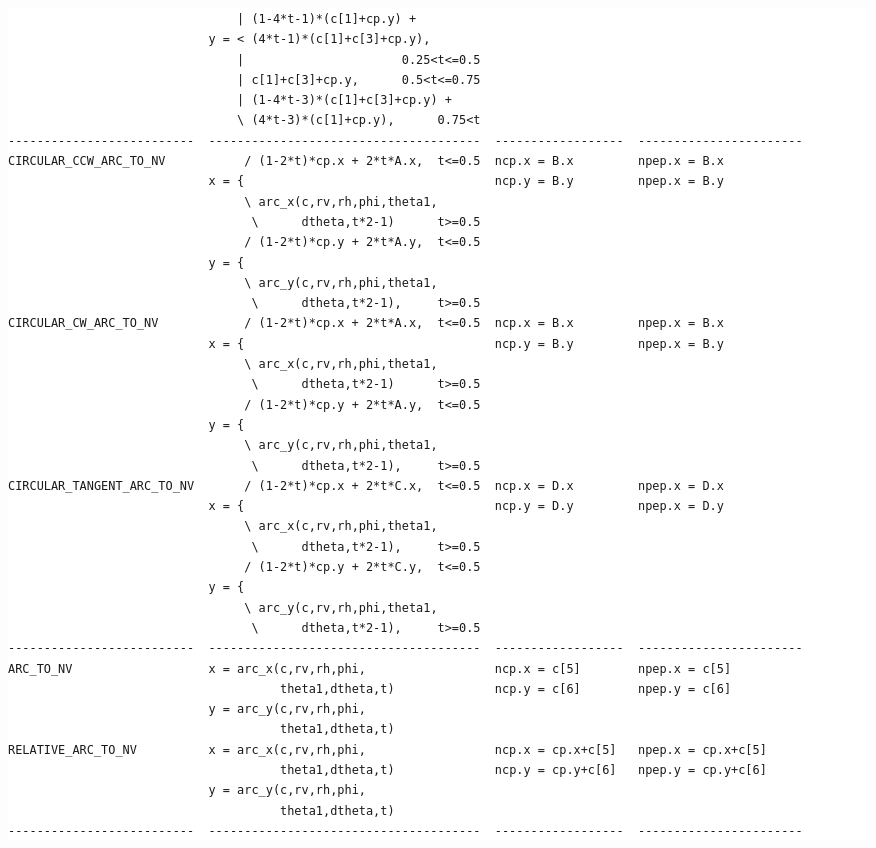                                     | (1-4*t-1)*(c[1]+cp.y) +
                                y = < (4*t-1)*(c[1]+c[3]+cp.y),
                                    |                      0.25<t<=0.5
                                    | c[1]+c[3]+cp.y,      0.5<t<=0.75
                                    | (1-4*t-3)*(c[1]+c[3]+cp.y) +
                                    \ (4*t-3)*(c[1]+cp.y),      0.75<t
    --------------------------  --------------------------------------  ------------------  -----------------------
    CIRCULAR_CCW_ARC_TO_NV           / (1-2*t)*cp.x + 2*t*A.x,  t<=0.5  ncp.x = B.x         npep.x = B.x
                                x = {                                   ncp.y = B.y         npep.x = B.y
                                     \ arc_x(c,rv,rh,phi,theta1,
                                      \      dtheta,t*2-1)      t>=0.5
                                     / (1-2*t)*cp.y + 2*t*A.y,  t<=0.5
                                y = {
                                     \ arc_y(c,rv,rh,phi,theta1,
                                      \      dtheta,t*2-1),     t>=0.5
    CIRCULAR_CW_ARC_TO_NV            / (1-2*t)*cp.x + 2*t*A.x,  t<=0.5  ncp.x = B.x         npep.x = B.x
                                x = {                                   ncp.y = B.y         npep.x = B.y
                                     \ arc_x(c,rv,rh,phi,theta1,
                                      \      dtheta,t*2-1)      t>=0.5
                                     / (1-2*t)*cp.y + 2*t*A.y,  t<=0.5
                                y = {
                                     \ arc_y(c,rv,rh,phi,theta1,
                                      \      dtheta,t*2-1),     t>=0.5
    CIRCULAR_TANGENT_ARC_TO_NV       / (1-2*t)*cp.x + 2*t*C.x,  t<=0.5  ncp.x = D.x         npep.x = D.x
                                x = {                                   ncp.y = D.y         npep.x = D.y
                                     \ arc_x(c,rv,rh,phi,theta1,
                                      \      dtheta,t*2-1),     t>=0.5
                                     / (1-2*t)*cp.y + 2*t*C.y,  t<=0.5
                                y = {
                                     \ arc_y(c,rv,rh,phi,theta1,
                                      \      dtheta,t*2-1),     t>=0.5
    --------------------------  --------------------------------------  ------------------  -----------------------
    ARC_TO_NV                   x = arc_x(c,rv,rh,phi,                  ncp.x = c[5]        npep.x = c[5]
                                          theta1,dtheta,t)              ncp.y = c[6]        npep.y = c[6]
                                y = arc_y(c,rv,rh,phi,
                                          theta1,dtheta,t)
    RELATIVE_ARC_TO_NV          x = arc_x(c,rv,rh,phi,                  ncp.x = cp.x+c[5]   npep.x = cp.x+c[5]
                                          theta1,dtheta,t)              ncp.y = cp.y+c[6]   npep.y = cp.y+c[6]
                                y = arc_y(c,rv,rh,phi,
                                          theta1,dtheta,t)
    --------------------------  --------------------------------------  ------------------  -----------------------
